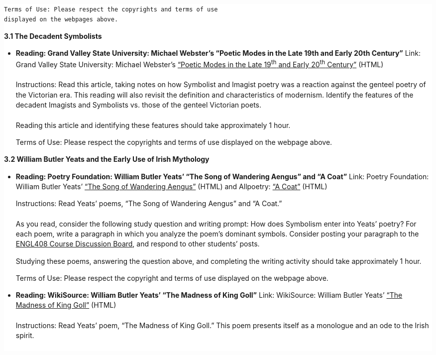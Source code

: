     Terms of Use: Please respect the copyrights and terms of use
    displayed on the webpages above.

**3.1 The Decadent Symbolists** <span id="3.1"></span> 
-   **Reading: Grand Valley State University: Michael Webster’s “Poetic
    Modes in the Late 19th and Early 20th Century”**
    Link: Grand Valley State University: Michael Webster’s [“Poetic
    Modes in the Late 19<sup>th</sup> and Early 20<sup>th</sup>
    Century”](http://faculty.gvsu.edu/websterm/Poetic_Modes.htm) (HTML)  
        
     Instructions: Read this article, taking notes on how Symbolist and
    Imagist poetry was a reaction against the genteel poetry of the
    Victorian era. This reading will also revisit the definition and
    characteristics of modernism. Identify the features of the decadent
    Imagists and Symbolists vs. those of the genteel Victorian poets.  
        
     Reading this article and identifying these features should take
    approximately 1 hour.  
      
     Terms of Use: Please respect the copyrights and terms of use
    displayed on the webpage above.

**3.2 William Butler Yeats and the Early Use of Irish Mythology** <span
id="3.2"></span> 
-   **Reading: Poetry Foundation: William Butler Yeats’ “The Song of
    Wandering Aengus” and “A Coat”**
    Link: Poetry Foundation: William Butler Yeats’ [“The Song of
    Wandering
    Aengus”](http://www.poetryfoundation.org/poem/244302) (HTML) and
    Allpoetry: [“A
    Coat”](http://allpoetry.com/poem/8453641-A-Coat-by-William-Butler-Yeats) (HTML)  
      
     Instructions: Read Yeats’ poems, “The Song of Wandering Aengus” and
    “A Coat.”  
        
     As you read, consider the following study question and writing
    prompt: How does Symbolism enter into Yeats’ poetry? For each poem,
    write a paragraph in which you analyze the poem’s dominant symbols.
    Consider posting your paragraph to the [ENGL408 Course Discussion
    Board](http://forums.saylor.org/forum/english/ENGL408/), and respond
    to other students’ posts.  
      
     Studying these poems, answering the question above, and completing
    the writing activity should take approximately 1 hour.  
      
     Terms of Use: Please respect the copyright and terms of use
    displayed on the webpage above.

-   **Reading: WikiSource: William Butler Yeats’ “The Madness of King
    Goll”**
    Link: WikiSource: William Butler Yeats’ [“The Madness of King
    Goll”](http://en.wikisource.org/wiki/The_Madness_of_King_Goll) (HTML)  
        
     Instructions: Read Yeats’ poem, “The Madness of King Goll.” This
    poem presents itself as a monologue and an ode to the Irish
    spirit.  
        